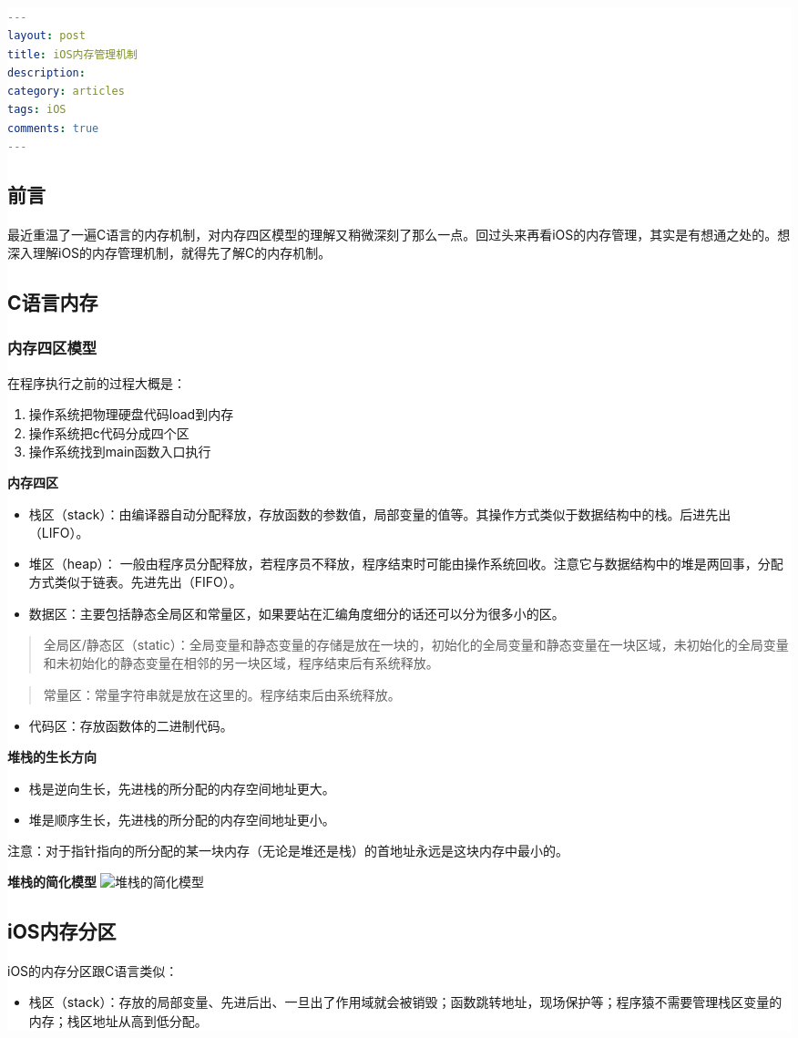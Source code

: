 ```yaml
---
layout: post
title: iOS内存管理机制
description: 
category: articles
tags: iOS
comments: true
---
```


## 前言

最近重温了一遍C语言的内存机制，对内存四区模型的理解又稍微深刻了那么一点。回过头来再看iOS的内存管理，其实是有想通之处的。想深入理解iOS的内存管理机制，就得先了解C的内存机制。

## C语言内存

### 内存四区模型

在程序执行之前的过程大概是：

1. 操作系统把物理硬盘代码load到内存
2. 操作系统把c代码分成四个区
3. 操作系统找到main函数入口执行

**内存四区**

- 栈区（stack）：由编译器自动分配释放，存放函数的参数值，局部变量的值等。其操作方式类似于数据结构中的栈。后进先出（LIFO）。

- 堆区（heap）： 一般由程序员分配释放，若程序员不释放，程序结束时可能由操作系统回收。注意它与数据结构中的堆是两回事，分配方式类似于链表。先进先出（FIFO）。

- 数据区：主要包括静态全局区和常量区，如果要站在汇编角度细分的话还可以分为很多小的区。

> 全局区/静态区（static）：全局变量和静态变量的存储是放在一块的，初始化的全局变量和静态变量在一块区域，未初始化的全局变量和未初始化的静态变量在相邻的另一块区域，程序结束后有系统释放。

> 常量区：常量字符串就是放在这里的。程序结束后由系统释放。

- 代码区：存放函数体的二进制代码。

**堆栈的生长方向**

- 栈是逆向生长，先进栈的所分配的内存空间地址更大。

- 堆是顺序生长，先进栈的所分配的内存空间地址更小。

注意：对于指针指向的所分配的某一块内存（无论是堆还是栈）的首地址永远是这块内存中最小的。

**堆栈的简化模型**
![堆栈的简化模型](https://tonyh2021.github.io/images/old_images/2d89dcdc-0a17-3ac8-afbe-c2782f498cbe.gif)


## iOS内存分区

iOS的内存分区跟C语言类似：

- 栈区（stack）：存放的局部变量、先进后出、一旦出了作用域就会被销毁；函数跳转地址，现场保护等；程序猿不需要管理栈区变量的内存；栈区地址从高到低分配。 
